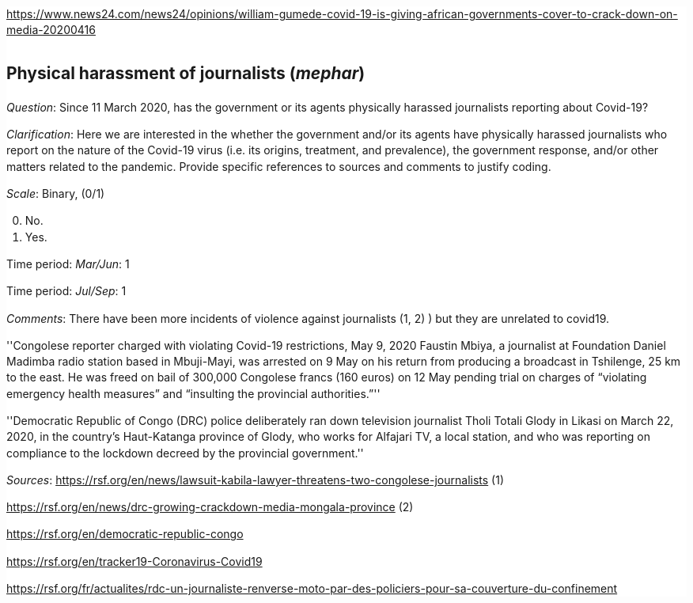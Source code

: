 https://www.news24.com/news24/opinions/william-gumede-covid-19-is-giving-african-governments-cover-to-crack-down-on-media-20200416





## Physical harassment of journalists (*mephar*) 

*Question*: Since 11 March 2020, has the government or its agents physically harassed journalists reporting about Covid-19?

 

*Clarification*: Here we are interested in the whether the government and/or its agents have physically harassed journalists who report on the nature of the Covid-19 virus (i.e. its origins, treatment, and prevalence), the government response, and/or other matters related to the pandemic. Provide specific references to sources and comments to justify coding.

 

*Scale*: Binary, (0/1) 

 0. No. 
 1. Yes.

 
Time period: *Mar/Jun*: 1

 
Time period: *Jul/Sep*: 1

 

*Comments*:
 There have been more incidents of violence against journalists (1, 2) ) but they are unrelated to covid19.

''Congolese reporter charged with violating Covid-19 restrictions, May 9, 2020
Faustin Mbiya, a journalist at Foundation Daniel Madimba radio station based in Mbuji-Mayi, was arrested on 9 May on his return from producing a broadcast in Tshilenge, 25 km to the east. He was freed on bail of 300,000 Congolese francs (160 euros) on 12 May pending trial on charges of “violating emergency health measures” and “insulting the provincial authorities.”''

''Democratic Republic of Congo (DRC) police deliberately ran down television journalist Tholi Totali Glody in Likasi on March 22, 2020, in the country’s Haut-Katanga province of Glody, who works for Alfajari TV, a local station, and who was reporting on compliance to the lockdown decreed by the provincial government.'' 

*Sources*:
 https://rsf.org/en/news/lawsuit-kabila-lawyer-threatens-two-congolese-journalists
(1)

https://rsf.org/en/news/drc-growing-crackdown-media-mongala-province
(2)

https://rsf.org/en/democratic-republic-congo

https://rsf.org/en/tracker19-Coronavirus-Covid19

https://rsf.org/fr/actualites/rdc-un-journaliste-renverse-moto-par-des-policiers-pour-sa-couverture-du-confinement
